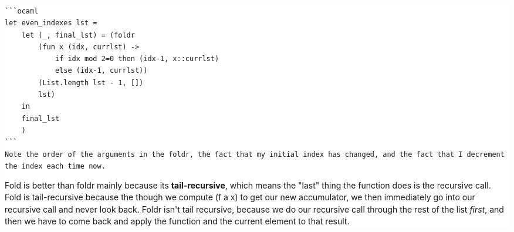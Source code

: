     ```ocaml 
    let even_indexes lst = 
        let (_, final_lst) = (foldr 
            (fun x (idx, currlst) -> 
                if idx mod 2=0 then (idx-1, x::currlst) 
                else (idx-1, currlst))
            (List.length lst - 1, []) 
            lst) 
        in 
        final_lst
        )
    ``` 
    Note the order of the arguments in the foldr, the fact that my initial index has changed, and the fact that I decrement the index each time now. 

Fold is better than foldr mainly because its **tail-recursive**, which means the "last" thing the function does is the recursive call. Fold is tail-recursive because the though we compute (f a x) to get our new accumulator, we then immediately go into our recursive call and never look back. Foldr isn't tail recursive, because we do our recursive call through the rest of the list *first*, and then we have to come back and apply the function and the current element to that result. 

 
